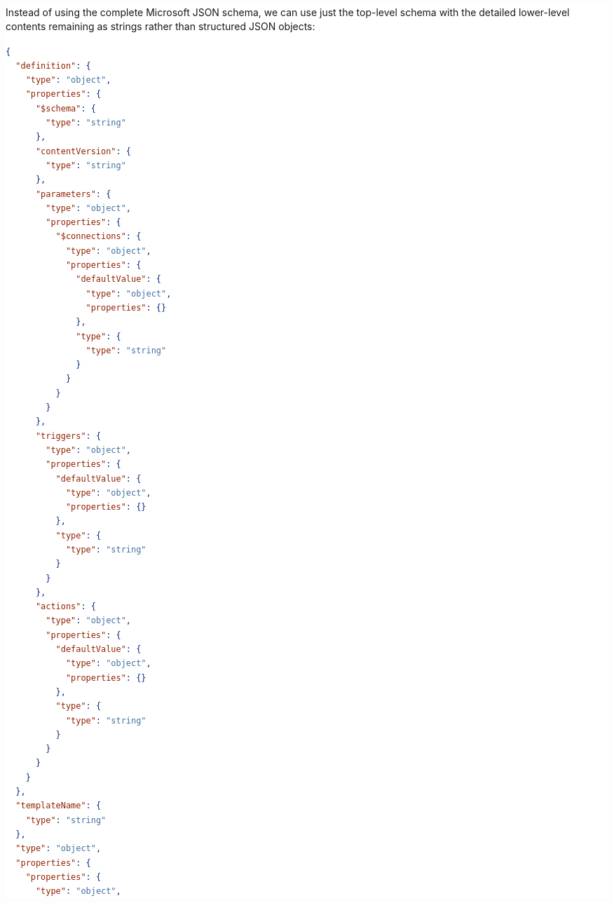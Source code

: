 Instead of using the complete Microsoft JSON schema, we can use just the top-level schema with the detailed lower-level contents remaining as strings rather than structured JSON objects:

``` JSON
{
  "definition": {
    "type": "object",
    "properties": {
      "$schema": {
        "type": "string"
      },
      "contentVersion": {
        "type": "string"
      },
      "parameters": {
        "type": "object",
        "properties": {
          "$connections": {
            "type": "object",
            "properties": {
              "defaultValue": {
                "type": "object",
                "properties": {}
              },
              "type": {
                "type": "string"
              }
            }
          }
        }
      },
      "triggers": {
        "type": "object",
        "properties": {
          "defaultValue": {
            "type": "object",
            "properties": {}
          },
          "type": {
            "type": "string"
          }
        }
      },
      "actions": {
        "type": "object",
        "properties": {
          "defaultValue": {
            "type": "object",
            "properties": {}
          },
          "type": {
            "type": "string"
          }
        }
      }
    }
  },
  "templateName": {
    "type": "string"
  },
  "type": "object",
  "properties": {
    "properties": {
      "type": "object",
```